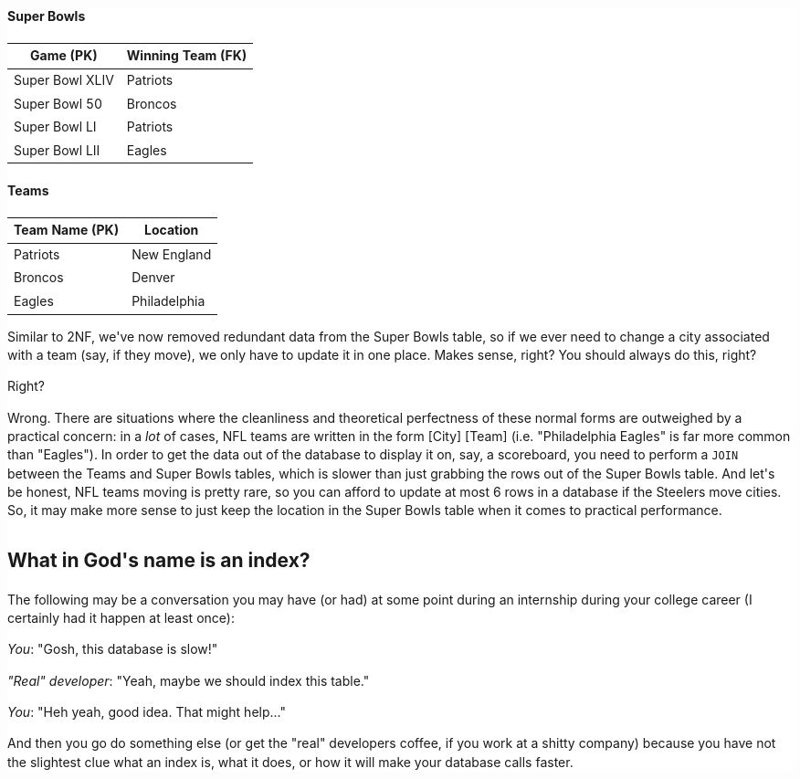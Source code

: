 #### Super Bowls 

|    Game (PK)    | Winning Team (FK) |
| --------------- | ----------------- |
| Super Bowl XLIV | Patriots          |
| Super Bowl 50   | Broncos           |
| Super Bowl LI   | Patriots          |
| Super Bowl LII  | Eagles            |

#### Teams

| Team Name (PK) |   Location   |
| -------------- | ------------ |
| Patriots       | New England  |
| Broncos        | Denver       |
| Eagles         | Philadelphia |

Similar to 2NF, we've now removed redundant data from the Super Bowls table,
so if we ever need to change a city associated with a team (say, if they move),
we only have to update it in one place. Makes sense, right? You should always
do this, right?

Right?

Wrong. There are situations where the cleanliness and theoretical perfectness
of these normal forms are outweighed by a practical concern: in a *lot* of
cases, NFL teams are written in the form [City] [Team] (i.e. "Philadelphia
Eagles" is far more common than "Eagles"). In order to get the data out of the
database to display it on, say, a scoreboard, you need to perform a `JOIN`
between the Teams and Super Bowls tables, which is slower than just grabbing the
rows out of the Super Bowls table. And let's be honest, NFL teams moving is
pretty rare, so you can afford to update at most 6 rows in a database if the
Steelers move cities. So, it may make more sense to just keep the location in
the Super Bowls table when it comes to practical performance.

## What in God's name is an index?
The following may be a conversation you may have (or had) at some point during
an internship during your college career (I certainly had it happen at least
once):

*You*: "Gosh, this database is slow!"

*"Real" developer*: "Yeah, maybe we should index this table."

*You*: "Heh yeah, good idea. That might help..."

And then you go do something else (or get the "real" developers coffee, if you
work at a shitty company) because you have not the slightest clue what an index
is, what it does, or how it will make your database calls faster.
